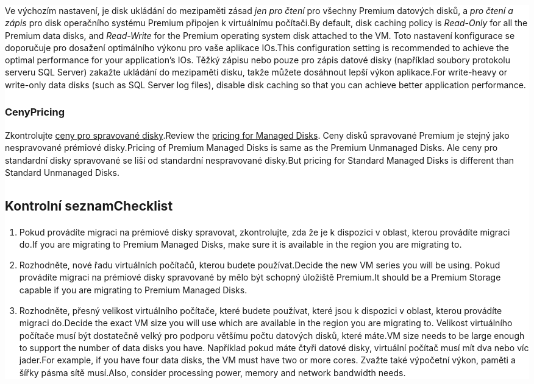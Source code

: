 <span data-ttu-id="5565a-191">Ve výchozím nastavení, je disk ukládání do mezipaměti zásad *jen pro čtení* pro všechny Premium datových disků, a *pro čtení a zápis* pro disk operačního systému Premium připojen k virtuálnímu počítači.</span><span class="sxs-lookup"><span data-stu-id="5565a-191">By default, disk caching policy is *Read-Only* for all the Premium data disks, and *Read-Write* for the Premium operating system disk attached to the VM.</span></span> <span data-ttu-id="5565a-192">Toto nastavení konfigurace se doporučuje pro dosažení optimálního výkonu pro vaše aplikace IOs.</span><span class="sxs-lookup"><span data-stu-id="5565a-192">This configuration setting is recommended to achieve the optimal performance for your application’s IOs.</span></span> <span data-ttu-id="5565a-193">Těžký zápisu nebo pouze pro zápis datové disky (například soubory protokolu serveru SQL Server) zakažte ukládání do mezipaměti disku, takže můžete dosáhnout lepší výkon aplikace.</span><span class="sxs-lookup"><span data-stu-id="5565a-193">For write-heavy or write-only data disks (such as SQL Server log files), disable disk caching so that you can achieve better application performance.</span></span>

### <a name="pricing"></a><span data-ttu-id="5565a-194">Ceny</span><span class="sxs-lookup"><span data-stu-id="5565a-194">Pricing</span></span>

<span data-ttu-id="5565a-195">Zkontrolujte [ceny pro spravované disky](https://azure.microsoft.com/en-us/pricing/details/managed-disks/).</span><span class="sxs-lookup"><span data-stu-id="5565a-195">Review the [pricing for Managed Disks](https://azure.microsoft.com/en-us/pricing/details/managed-disks/).</span></span> <span data-ttu-id="5565a-196">Ceny disků spravované Premium je stejný jako nespravované prémiové disky.</span><span class="sxs-lookup"><span data-stu-id="5565a-196">Pricing of Premium Managed Disks is same as the Premium Unmanaged Disks.</span></span> <span data-ttu-id="5565a-197">Ale ceny pro standardní disky spravované se liší od standardní nespravované disky.</span><span class="sxs-lookup"><span data-stu-id="5565a-197">But pricing for Standard Managed Disks is different than Standard Unmanaged Disks.</span></span>


## <a name="checklist"></a><span data-ttu-id="5565a-198">Kontrolní seznam</span><span class="sxs-lookup"><span data-stu-id="5565a-198">Checklist</span></span>

1.  <span data-ttu-id="5565a-199">Pokud provádíte migraci na prémiové disky spravovat, zkontrolujte, zda že je k dispozici v oblast, kterou provádíte migraci do.</span><span class="sxs-lookup"><span data-stu-id="5565a-199">If you are migrating to Premium Managed Disks, make sure it is available in the region you are migrating to.</span></span>

2.  <span data-ttu-id="5565a-200">Rozhodněte, nové řadu virtuálních počítačů, kterou budete používat.</span><span class="sxs-lookup"><span data-stu-id="5565a-200">Decide the new VM series you will be using.</span></span> <span data-ttu-id="5565a-201">Pokud provádíte migraci na prémiové disky spravované by mělo být schopný úložiště Premium.</span><span class="sxs-lookup"><span data-stu-id="5565a-201">It should be a Premium Storage capable if you are migrating to Premium Managed Disks.</span></span>

3.  <span data-ttu-id="5565a-202">Rozhodněte, přesný velikost virtuálního počítače, které budete používat, které jsou k dispozici v oblast, kterou provádíte migraci do.</span><span class="sxs-lookup"><span data-stu-id="5565a-202">Decide the exact VM size you will use which are available in the region you are migrating to.</span></span> <span data-ttu-id="5565a-203">Velikost virtuálního počítače musí být dostatečně velký pro podporu většímu počtu datových disků, které máte.</span><span class="sxs-lookup"><span data-stu-id="5565a-203">VM size needs to be large enough to support the number of data disks you have.</span></span> <span data-ttu-id="5565a-204">Například pokud máte čtyři datové disky, virtuální počítač musí mít dva nebo víc jader.</span><span class="sxs-lookup"><span data-stu-id="5565a-204">For example, if you have four data disks, the VM must have two or more cores.</span></span> <span data-ttu-id="5565a-205">Zvažte také výpočetní výkon, paměti a šířky pásma sítě musí.</span><span class="sxs-lookup"><span data-stu-id="5565a-205">Also, consider processing power, memory and network bandwidth needs.</span></span>
